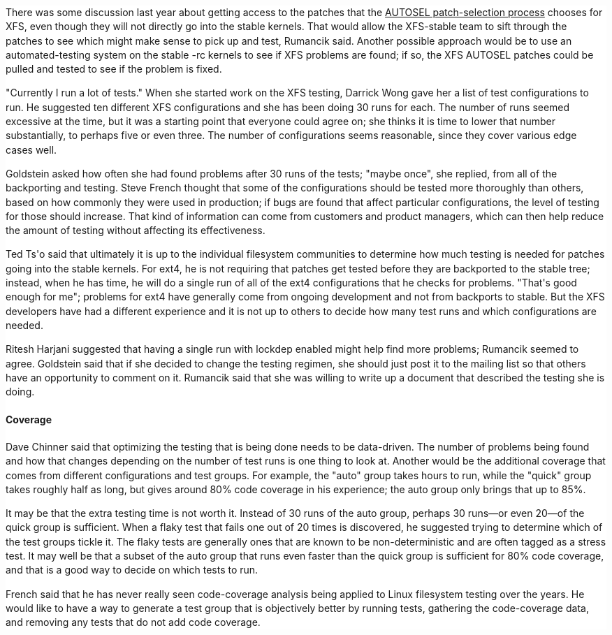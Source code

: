 There was some discussion last year about getting access to the patches that the [AUTOSEL patch-selection process](/Articles/825536/) chooses for XFS, even though they will not directly go into the stable kernels. That would allow the XFS-stable team to sift through the patches to see which might make sense to pick up and test, Rumancik said. Another possible approach would be to use an automated-testing system on the stable -rc kernels to see if XFS problems are found; if so, the XFS AUTOSEL patches could be pulled and tested to see if the problem is fixed. 

"Currently I run a lot of tests." When she started work on the XFS testing, Darrick Wong gave her a list of test configurations to run. He suggested ten different XFS configurations and she has been doing 30 runs for each. The number of runs seemed excessive at the time, but it was a starting point that everyone could agree on; she thinks it is time to lower that number substantially, to perhaps five or even three. The number of configurations seems reasonable, since they cover various edge cases well. 

Goldstein asked how often she had found problems after 30 runs of the tests; "maybe once", she replied, from all of the backporting and testing. Steve French thought that some of the configurations should be tested more thoroughly than others, based on how commonly they were used in production; if bugs are found that affect particular configurations, the level of testing for those should increase. That kind of information can come from customers and product managers, which can then help reduce the amount of testing without affecting its effectiveness. 

Ted Ts'o said that ultimately it is up to the individual filesystem communities to determine how much testing is needed for patches going into the stable kernels. For ext4, he is not requiring that patches get tested before they are backported to the stable tree; instead, when he has time, he will do a single run of all of the ext4 configurations that he checks for problems. "That's good enough for me"; problems for ext4 have generally come from ongoing development and not from backports to stable. But the XFS developers have had a different experience and it is not up to others to decide how many test runs and which configurations are needed. 

Ritesh Harjani suggested that having a single run with lockdep enabled might help find more problems; Rumancik seemed to agree. Goldstein said that if she decided to change the testing regimen, she should just post it to the mailing list so that others have an opportunity to comment on it. Rumancik said that she was willing to write up a document that described the testing she is doing. 

#### Coverage

Dave Chinner said that optimizing the testing that is being done needs to be data-driven. The number of problems being found and how that changes depending on the number of test runs is one thing to look at. Another would be the additional coverage that comes from different configurations and test groups. For example, the "auto" group takes hours to run, while the "quick" group takes roughly half as long, but gives around 80% code coverage in his experience; the auto group only brings that up to 85%. 

It may be that the extra testing time is not worth it. Instead of 30 runs of the auto group, perhaps 30 runs—or even 20—of the quick group is sufficient. When a flaky test that fails one out of 20 times is discovered, he suggested trying to determine which of the test groups tickle it. The flaky tests are generally ones that are known to be non-deterministic and are often tagged as a stress test. It may well be that a subset of the auto group that runs even faster than the quick group is sufficient for 80% code coverage, and that is a good way to decide on which tests to run. 

French said that he has never really seen code-coverage analysis being applied to Linux filesystem testing over the years. He would like to have a way to generate a test group that is objectively better by running tests, gathering the code-coverage data, and removing any tests that do not add code coverage. 
